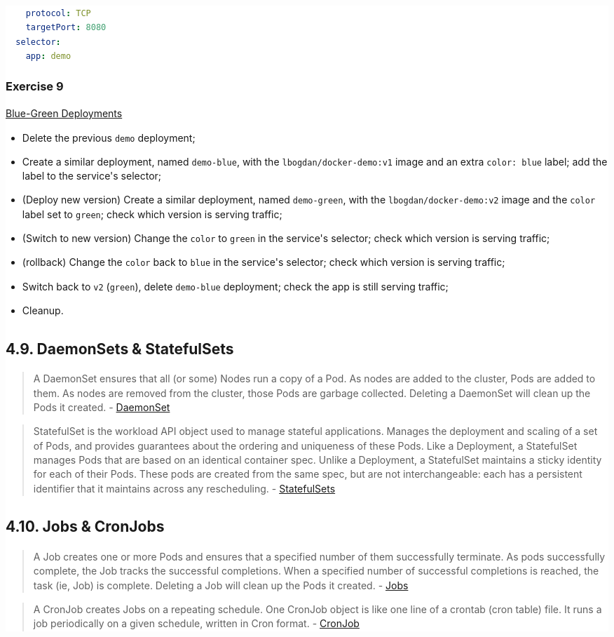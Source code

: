 ```yaml
    protocol: TCP
    targetPort: 8080
  selector:
    app: demo
```

### Exercise 9

[Blue-Green Deployments](https://codefresh.io/learn/software-deployment/what-is-blue-green-deployment/)

- Delete the previous `demo` deployment;

- Create a similar deployment, named `demo-blue`, with the `lbogdan/docker-demo:v1` image and an extra `color: blue` label; add the label to the service's selector;

- (Deploy new version) Create a similar deployment, named `demo-green`, with the `lbogdan/docker-demo:v2` image and the `color` label set to `green`; check which version is serving traffic;

- (Switch to new version) Change the `color` to `green` in the service's selector; check which version is serving traffic;

- (rollback) Change the `color` back to `blue` in the service's selector; check which version is serving traffic;

- Switch back to `v2` (`green`), delete `demo-blue` deployment; check the app is still serving traffic;

- Cleanup.

## 4.9. DaemonSets & StatefulSets

> A DaemonSet ensures that all (or some) Nodes run a copy of a Pod. As nodes are added to the cluster, Pods are added to them. As nodes are removed from the cluster, those Pods are garbage collected. Deleting a DaemonSet will clean up the Pods it created. - [DaemonSet](https://kubernetes.io/docs/concepts/workloads/controllers/daemonset/)

> StatefulSet is the workload API object used to manage stateful applications. Manages the deployment and scaling of a set of Pods, and provides guarantees about the ordering and uniqueness of these Pods. Like a Deployment, a StatefulSet manages Pods that are based on an identical container spec. Unlike a Deployment, a StatefulSet maintains a sticky identity for each of their Pods. These pods are created from the same spec, but are not interchangeable: each has a persistent identifier that it maintains across any rescheduling. - [StatefulSets](https://kubernetes.io/docs/concepts/workloads/controllers/statefulset/)

## 4.10. Jobs & CronJobs

> A Job creates one or more Pods and ensures that a specified number of them successfully terminate. As pods successfully complete, the Job tracks the successful completions. When a specified number of successful completions is reached, the task (ie, Job) is complete. Deleting a Job will clean up the Pods it created. - [Jobs](https://kubernetes.io/docs/concepts/workloads/controllers/job/)

> A CronJob creates Jobs on a repeating schedule. One CronJob object is like one line of a crontab (cron table) file. It runs a job periodically on a given schedule, written in Cron format. - [CronJob](https://kubernetes.io/docs/concepts/workloads/controllers/cron-jobs/)
